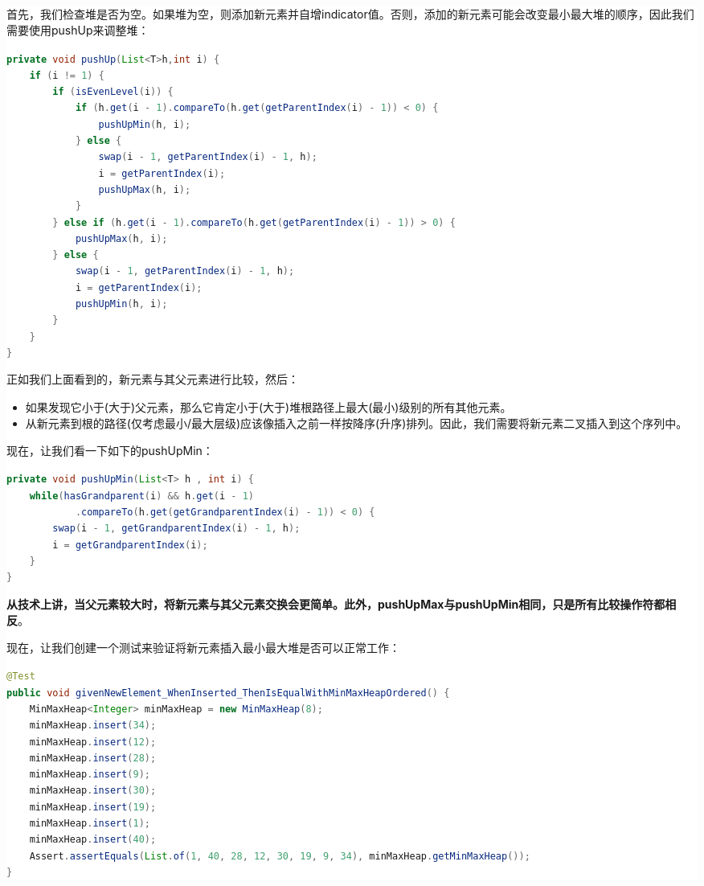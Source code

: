 首先，我们检查堆是否为空。如果堆为空，则添加新元素并自增indicator值。否则，添加的新元素可能会改变最小最大堆的顺序，因此我们需要使用pushUp来调整堆：

```java
private void pushUp(List<T>h,int i) {
    if (i != 1) {
        if (isEvenLevel(i)) {
            if (h.get(i - 1).compareTo(h.get(getParentIndex(i) - 1)) < 0) {
                pushUpMin(h, i);
            } else {
                swap(i - 1, getParentIndex(i) - 1, h);
                i = getParentIndex(i);
                pushUpMax(h, i);
            }
        } else if (h.get(i - 1).compareTo(h.get(getParentIndex(i) - 1)) > 0) {
            pushUpMax(h, i);
        } else {
            swap(i - 1, getParentIndex(i) - 1, h);
            i = getParentIndex(i);
            pushUpMin(h, i);
        }
    }
}
```

正如我们上面看到的，新元素与其父元素进行比较，然后：

- 如果发现它小于(大于)父元素，那么它肯定小于(大于)堆根路径上最大(最小)级别的所有其他元素。
- 从新元素到根的路径(仅考虑最小/最大层级)应该像插入之前一样按降序(升序)排列。因此，我们需要将新元素二叉插入到这个序列中。

现在，让我们看一下如下的pushUpMin：

```java
private void pushUpMin(List<T> h , int i) {
    while(hasGrandparent(i) && h.get(i - 1)
            .compareTo(h.get(getGrandparentIndex(i) - 1)) < 0) {
        swap(i - 1, getGrandparentIndex(i) - 1, h);
        i = getGrandparentIndex(i);
    }
}
```

**从技术上讲，当父元素较大时，将新元素与其父元素交换会更简单。此外，pushUpMax与pushUpMin相同，只是所有比较操作符都相反**。

现在，让我们创建一个测试来验证将新元素插入最小最大堆是否可以正常工作：

```java
@Test
public void givenNewElement_WhenInserted_ThenIsEqualWithMinMaxHeapOrdered() {
    MinMaxHeap<Integer> minMaxHeap = new MinMaxHeap(8);
    minMaxHeap.insert(34);
    minMaxHeap.insert(12);
    minMaxHeap.insert(28);
    minMaxHeap.insert(9);
    minMaxHeap.insert(30);
    minMaxHeap.insert(19);
    minMaxHeap.insert(1);
    minMaxHeap.insert(40);
    Assert.assertEquals(List.of(1, 40, 28, 12, 30, 19, 9, 34), minMaxHeap.getMinMaxHeap());
}
```
